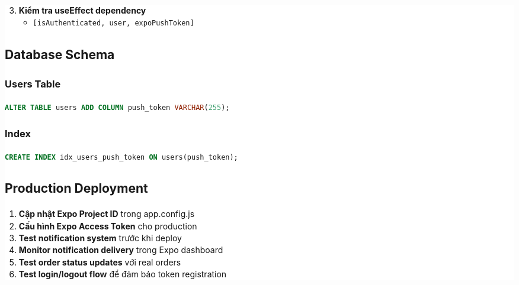 3. **Kiểm tra useEffect dependency**
   - `[isAuthenticated, user, expoPushToken]`

## Database Schema

### Users Table
```sql
ALTER TABLE users ADD COLUMN push_token VARCHAR(255);
```

### Index
```sql
CREATE INDEX idx_users_push_token ON users(push_token);
```

## Production Deployment

1. **Cập nhật Expo Project ID** trong app.config.js
2. **Cấu hình Expo Access Token** cho production
3. **Test notification system** trước khi deploy
4. **Monitor notification delivery** trong Expo dashboard
5. **Test order status updates** với real orders
6. **Test login/logout flow** để đảm bảo token registration 